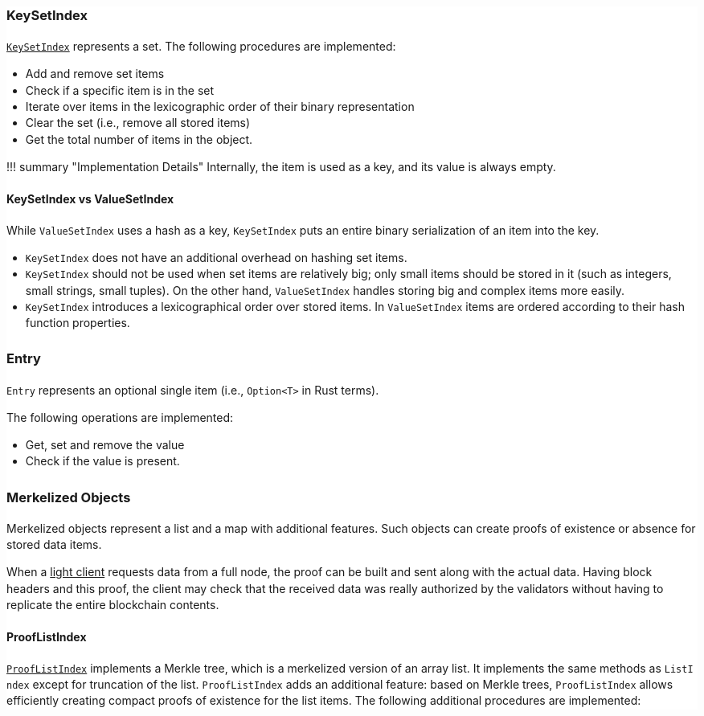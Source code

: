 ### KeySetIndex

[`KeySetIndex`][key-set-index] represents a set.
The following procedures are implemented:

- Add and remove set items
- Check if a specific item is in the set
- Iterate over items in the lexicographic order of their binary representation
- Clear the set (i.e., remove all stored items)
- Get the total number of items in the object.

!!! summary "Implementation Details"
    Internally, the item is used as a key, and its value is always empty.

#### KeySetIndex vs ValueSetIndex

While `ValueSetIndex` uses a hash as a key, `KeySetIndex` puts an entire binary
serialization of an item into the key.

- `KeySetIndex` does not have an additional overhead on hashing
  set items.
- `KeySetIndex` should not be used when set items are relatively big;
  only small items should be stored in it (such as integers, small strings,
  small tuples). On the other hand, `ValueSetIndex` handles storing big and
  complex items more easily.
- `KeySetIndex` introduces a lexicographical order over stored
  items. In `ValueSetIndex` items are ordered according to their hash
  function properties.

### Entry

`Entry` represents an optional single item (i.e., `Option<T>` in Rust terms).

The following operations are implemented:

- Get, set and remove the value
- Check if the value is present.

### Merkelized Objects

Merkelized objects represent a list and a map with additional
features. Such objects can create proofs of existence or absence for
stored data items.

When a [light client](clients.md) requests data from a full node,
the proof can be built and sent along with the actual data. Having block
headers and this proof, the client may check that the received data was really
authorized by the validators without having to replicate the entire blockchain
contents.

#### ProofListIndex

[`ProofListIndex`][proof-list-index] implements a Merkle
tree, which is a merkelized version of an
array list. It implements the same methods as `ListIndex` except for
truncation of the list. `ProofListIndex` adds an
additional feature: based on Merkle trees, `ProofListIndex` allows efficiently
creating compact proofs of existence for the list items.
The following additional procedures are implemented:


[rocks-db]: http://rocksdb.org/
[map-index]: https://github.com/exonum/exonum/blob/master/components/merkledb/src/map_index.rs
[list-index]: https://github.com/exonum/exonum/blob/master/components/merkledb/src/list_index.rs
[sparse-list-index]: https://github.com/exonum/exonum/blob/master/components/merkledb/src/sparse_list_index.rs
[proof-list-index]: https://github.com/exonum/exonum/blob/master/components/merkledb/src/proof_list_index/mod.rs
[proof-map-index]: https://github.com/exonum/exonum/blob/master/components/merkledb/src/proof_map_index/mod.rs
[value-set-index]: https://github.com/exonum/exonum/blob/master/components/merkledb/src/value_set_index.rs
[key-set-index]: https://github.com/exonum/exonum/blob/master/components/merkledb/src/key_set_index.rs
[object-hash]: https://github.com/exonum/exonum/blob/b88171f8efa12e92cc1f1b958d53139a5f0e0ae6/components/merkledb/src/hash.rs#L205
[database]: https://github.com/exonum/exonum/blob/b88171f8efa12e92cc1f1b958d53139a5f0e0ae6/components/merkledb/src/db.rs#L452
[snapshot]: https://github.com/exonum/exonum/blob/b88171f8efa12e92cc1f1b958d53139a5f0e0ae6/components/merkledb/src/db.rs#L500
[fork]: https://github.com/exonum/exonum/blob/b88171f8efa12e92cc1f1b958d53139a5f0e0ae6/components/merkledb/src/db.rs#L394
[patch]: https://github.com/exonum/exonum/blob/b88171f8efa12e92cc1f1b958d53139a5f0e0ae6/components/merkledb/src/db.rs#L272
[col-family]: https://github.com/facebook/rocksdb/wiki/Column-Families
[service-name]: services.md#service-identifiers
[index-metadata]: https://github.com/exonum/exonum/blob/c6ccae1ab43584b67110cbf95146cedfe4b7ea02/components/merkledb/src/views/metadata.rs#L94
[indexes-pool]: https://github.com/exonum/exonum/blob/8072b701aa7e0f639a4af2f3be55823fe2d1345b/components/merkledb/src/views/metadata.rs#L193